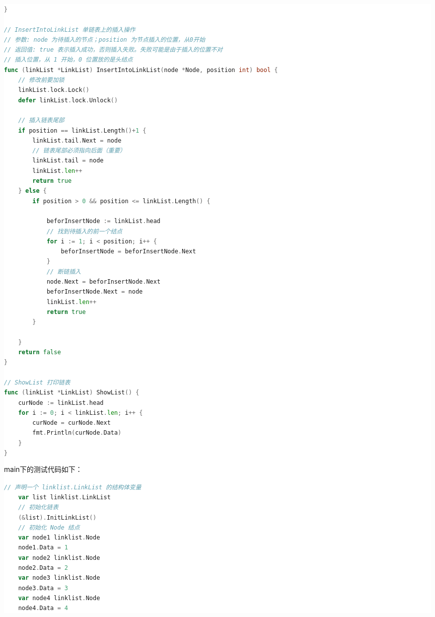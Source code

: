 ```go
}

// InsertIntoLinkList 单链表上的插入操作
// 参数: node 为待插入的节点；position 为节点插入的位置，从0开始
// 返回值: true 表示插入成功，否则插入失败。失败可能是由于插入的位置不对
// 插入位置，从 1 开始，0 位置放的是头结点
func (linkList *LinkList) InsertIntoLinkList(node *Node, position int) bool {
	// 修改前要加锁
	linkList.lock.Lock()
	defer linkList.lock.Unlock()

	// 插入链表尾部
	if position == linkList.Length()+1 {
		linkList.tail.Next = node
		// 链表尾部必须指向后面（重要）
		linkList.tail = node
		linkList.len++
		return true
	} else {
		if position > 0 && position <= linkList.Length() {

			beforInsertNode := linkList.head
			// 找到待插入的前一个结点
			for i := 1; i < position; i++ {
				beforInsertNode = beforInsertNode.Next
			}
			// 断链插入
			node.Next = beforInsertNode.Next
			beforInsertNode.Next = node
			linkList.len++
			return true
		}

	}
	return false
}

// ShowList 打印链表
func (linkList *LinkList) ShowList() {
	curNode := linkList.head
	for i := 0; i < linkList.len; i++ {
		curNode = curNode.Next
		fmt.Println(curNode.Data)
	}
}

```

main下的测试代码如下：

```go
// 声明一个 linklist.LinkList 的结构体变量
	var list linklist.LinkList
	// 初始化链表
	(&list).InitLinkList()
	// 初始化 Node 结点
	var node1 linklist.Node
	node1.Data = 1
	var node2 linklist.Node
	node2.Data = 2
	var node3 linklist.Node
	node3.Data = 3
	var node4 linklist.Node
	node4.Data = 4
```